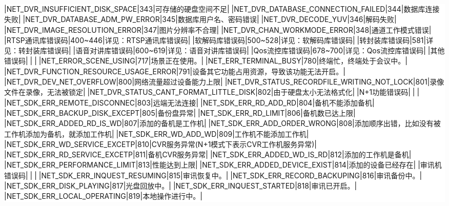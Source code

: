 |NET_DVR_INSUFFICIENT_DISK_SPACE|343|可存储的硬盘空间不足|
|NET_DVR_DATABASE_CONNECTION_FAILED|344|数据库连接失败|
|NET_DVR_DATABASE_ADM_PW_ERROR|345|数据库用户名、密码错误|
|NET_DVR_DECODE_YUV|346|解码失败|
|NET_DVR_IMAGE_RESOLUTION_ERROR|347|图片分辨率不合理|
|NET_DVR_CHAN_WORKMODE_ERROR|348|通道工作模式错误|
|RTSP通讯库错误码|400~446|详见：RTSP通讯库错误码|
|软解码库错误码|500~528|详见：软解码库错误码|
|转封装库错误码|581|详见：转封装库错误码|
|语音对讲库错误码|600~619|详见：语音对讲库错误码|
|Qos流控库错误码|678~700|详见：Qos流控库错误码|
|其他错误码| | |
|NET_ERROR_SCENE_USING|717|场景正在使用。|
|NET_ERR_TERMINAL_BUSY|780|终端忙，终端处于会议中。|
|NET_DVR_FUNCTION_RESOURCE_USAGE_ERROR|791|设备其它功能占用资源，导致该功能无法开启。|
|NET_DVR_DEV_NET_OVERFLOW|800|网络流量超过设备能力上限|
|NET_DVR_STATUS_RECORDFILE_WRITING_NOT_LOCK|801|录像文件在录像，无法被锁定|
|NET_DVR_STATUS_CANT_FORMAT_LITTLE_DISK|802|由于硬盘太小无法格式化|
|N+1功能错误码| | |
|NET_SDK_ERR_REMOTE_DISCONNEC|803|远端无法连接|
|NET_SDK_ERR_RD_ADD_RD|804|备机不能添加备机|
|NET_SDK_ERR_BACKUP_DISK_EXCEPT|805|备份盘异常|
|NET_SDK_ERR_RD_LIMIT|806|备机数已达上限|
|NET_SDK_ERR_ADDED_RD_IS_WD|807|添加的备机是工作机|
|NET_SDK_ERR_ADD_ORDER_WRONG|808|添加顺序出错，比如没有被工作机添加为备机，就添加工作机|
|NET_SDK_ERR_WD_ADD_WD|809|工作机不能添加工作机|
|NET_SDK_ERR_WD_SERVICE_EXCETP|810|CVR服务异常(N+1模式下表示CVR工作机服务异常)|
|NET_SDK_ERR_RD_SERVICE_EXCETP|811|备机CVR服务异常|
|NET_SDK_ERR_ADDED_WD_IS_RD|812|添加的工作机是备机|
|NET_SDK_ERR_PERFORMANCE_LIMIT|813|性能达到上限|
|NET_SDK_ERR_ADDED_DEVICE_EXIST|814|添加的设备已经存在|
|审讯机错误码| | |
|NET_SDK_ERR_INQUEST_RESUMING|815|审讯恢复中。|
|NET_SDK_ERR_RECORD_BACKUPING|816|审讯备份中。|
|NET_SDK_ERR_DISK_PLAYING|817|光盘回放中。|
|NET_SDK_ERR_INQUEST_STARTED|818|审讯已开启。|
|NET_SDK_ERR_LOCAL_OPERATING|819|本地操作进行中。|